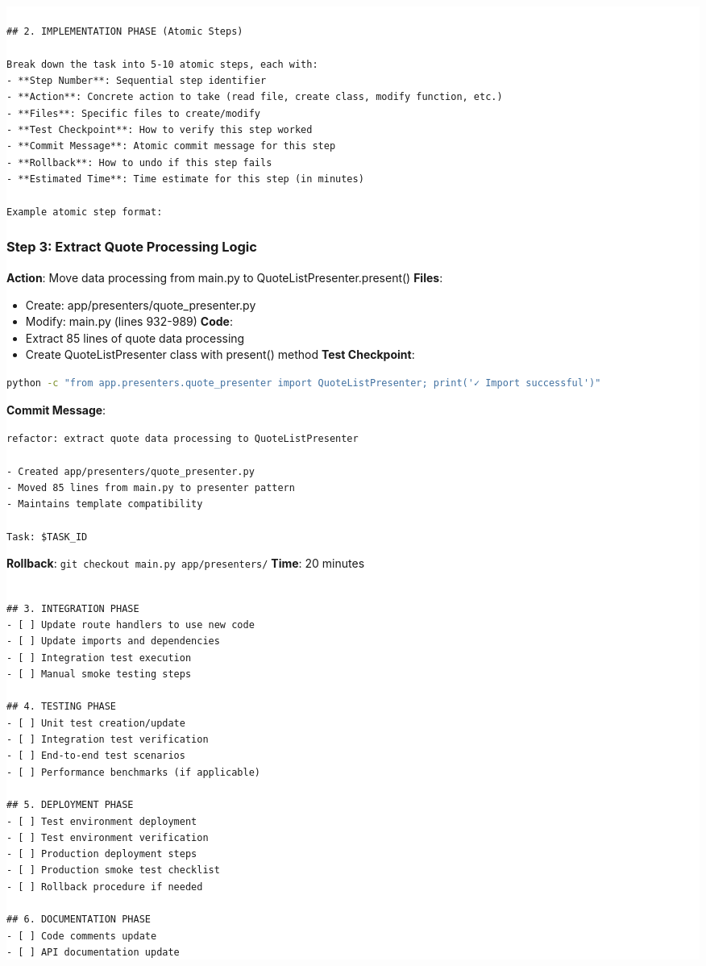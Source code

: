 ```

## 2. IMPLEMENTATION PHASE (Atomic Steps)

Break down the task into 5-10 atomic steps, each with:
- **Step Number**: Sequential step identifier
- **Action**: Concrete action to take (read file, create class, modify function, etc.)
- **Files**: Specific files to create/modify
- **Test Checkpoint**: How to verify this step worked
- **Commit Message**: Atomic commit message for this step
- **Rollback**: How to undo if this step fails
- **Estimated Time**: Time estimate for this step (in minutes)

Example atomic step format:
```
### Step 3: Extract Quote Processing Logic
**Action**: Move data processing from main.py to QuoteListPresenter.present()
**Files**:
  - Create: app/presenters/quote_presenter.py
  - Modify: main.py (lines 932-989)
**Code**:
  - Extract 85 lines of quote data processing
  - Create QuoteListPresenter class with present() method
**Test Checkpoint**:
  ```bash
  python -c "from app.presenters.quote_presenter import QuoteListPresenter; print('✓ Import successful')"
  ```
**Commit Message**:
  ```
  refactor: extract quote data processing to QuoteListPresenter

  - Created app/presenters/quote_presenter.py
  - Moved 85 lines from main.py to presenter pattern
  - Maintains template compatibility

  Task: $TASK_ID
  ```
**Rollback**: `git checkout main.py app/presenters/`
**Time**: 20 minutes
```

## 3. INTEGRATION PHASE
- [ ] Update route handlers to use new code
- [ ] Update imports and dependencies
- [ ] Integration test execution
- [ ] Manual smoke testing steps

## 4. TESTING PHASE
- [ ] Unit test creation/update
- [ ] Integration test verification
- [ ] End-to-end test scenarios
- [ ] Performance benchmarks (if applicable)

## 5. DEPLOYMENT PHASE
- [ ] Test environment deployment
- [ ] Test environment verification
- [ ] Production deployment steps
- [ ] Production smoke test checklist
- [ ] Rollback procedure if needed

## 6. DOCUMENTATION PHASE
- [ ] Code comments update
- [ ] API documentation update
```